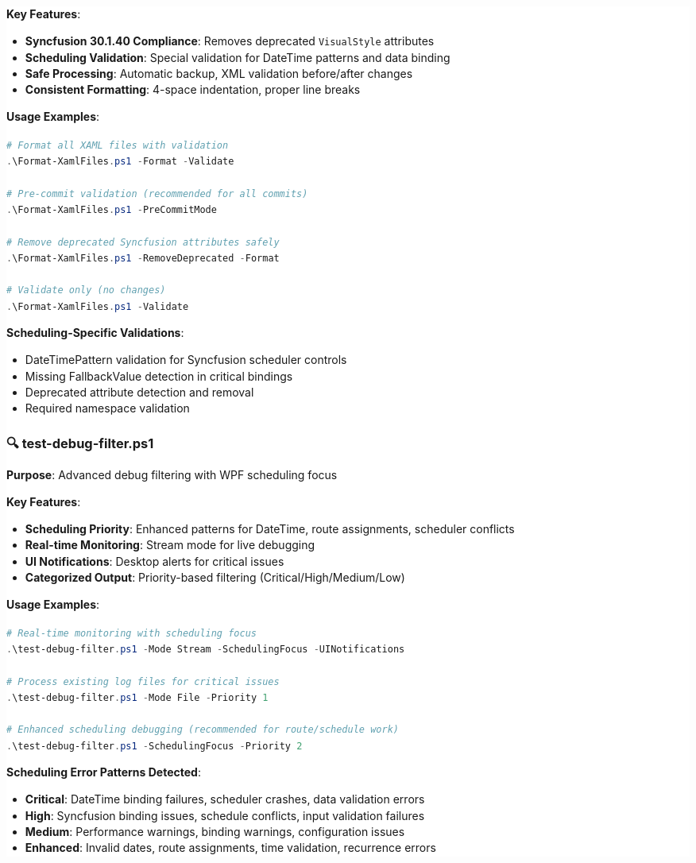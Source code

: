 **Key Features**:
- **Syncfusion 30.1.40 Compliance**: Removes deprecated `VisualStyle` attributes
- **Scheduling Validation**: Special validation for DateTime patterns and data binding
- **Safe Processing**: Automatic backup, XML validation before/after changes
- **Consistent Formatting**: 4-space indentation, proper line breaks

**Usage Examples**:
```powershell
# Format all XAML files with validation
.\Format-XamlFiles.ps1 -Format -Validate

# Pre-commit validation (recommended for all commits)
.\Format-XamlFiles.ps1 -PreCommitMode

# Remove deprecated Syncfusion attributes safely
.\Format-XamlFiles.ps1 -RemoveDeprecated -Format

# Validate only (no changes)
.\Format-XamlFiles.ps1 -Validate
```

**Scheduling-Specific Validations**:
- DateTimePattern validation for Syncfusion scheduler controls
- Missing FallbackValue detection in critical bindings
- Deprecated attribute detection and removal
- Required namespace validation

### 🔍 test-debug-filter.ps1
**Purpose**: Advanced debug filtering with WPF scheduling focus

**Key Features**:
- **Scheduling Priority**: Enhanced patterns for DateTime, route assignments, scheduler conflicts
- **Real-time Monitoring**: Stream mode for live debugging
- **UI Notifications**: Desktop alerts for critical issues
- **Categorized Output**: Priority-based filtering (Critical/High/Medium/Low)

**Usage Examples**:
```powershell
# Real-time monitoring with scheduling focus
.\test-debug-filter.ps1 -Mode Stream -SchedulingFocus -UINotifications

# Process existing log files for critical issues
.\test-debug-filter.ps1 -Mode File -Priority 1

# Enhanced scheduling debugging (recommended for route/schedule work)
.\test-debug-filter.ps1 -SchedulingFocus -Priority 2
```

**Scheduling Error Patterns Detected**:
- **Critical**: DateTime binding failures, scheduler crashes, data validation errors
- **High**: Syncfusion binding issues, schedule conflicts, input validation failures
- **Medium**: Performance warnings, binding warnings, configuration issues
- **Enhanced**: Invalid dates, route assignments, time validation, recurrence errors

